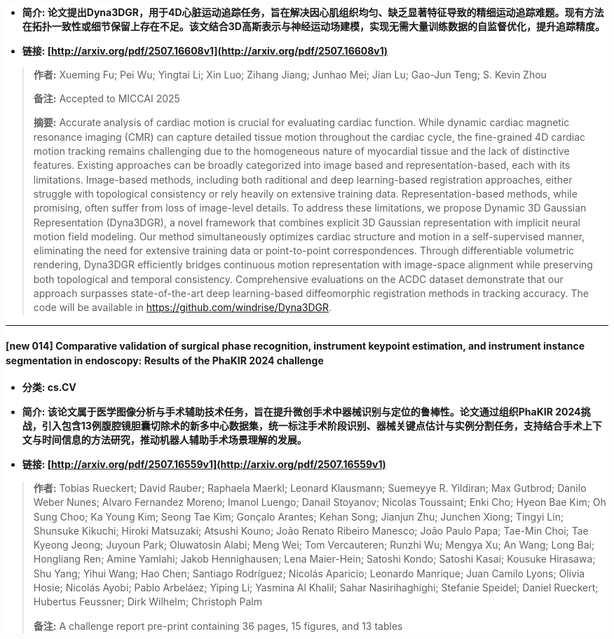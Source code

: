 - **简介: 论文提出Dyna3DGR，用于4D心脏运动追踪任务，旨在解决因心肌组织均匀、缺乏显著特征导致的精细运动追踪难题。现有方法在拓扑一致性或细节保留上存在不足。该文结合3D高斯表示与神经运动场建模，实现无需大量训练数据的自监督优化，提升追踪精度。**

- **链接: [http://arxiv.org/pdf/2507.16608v1](http://arxiv.org/pdf/2507.16608v1)**

> **作者:** Xueming Fu; Pei Wu; Yingtai Li; Xin Luo; Zihang Jiang; Junhao Mei; Jian Lu; Gao-Jun Teng; S. Kevin Zhou
>
> **备注:** Accepted to MICCAI 2025
>
> **摘要:** Accurate analysis of cardiac motion is crucial for evaluating cardiac function. While dynamic cardiac magnetic resonance imaging (CMR) can capture detailed tissue motion throughout the cardiac cycle, the fine-grained 4D cardiac motion tracking remains challenging due to the homogeneous nature of myocardial tissue and the lack of distinctive features. Existing approaches can be broadly categorized into image based and representation-based, each with its limitations. Image-based methods, including both raditional and deep learning-based registration approaches, either struggle with topological consistency or rely heavily on extensive training data. Representation-based methods, while promising, often suffer from loss of image-level details. To address these limitations, we propose Dynamic 3D Gaussian Representation (Dyna3DGR), a novel framework that combines explicit 3D Gaussian representation with implicit neural motion field modeling. Our method simultaneously optimizes cardiac structure and motion in a self-supervised manner, eliminating the need for extensive training data or point-to-point correspondences. Through differentiable volumetric rendering, Dyna3DGR efficiently bridges continuous motion representation with image-space alignment while preserving both topological and temporal consistency. Comprehensive evaluations on the ACDC dataset demonstrate that our approach surpasses state-of-the-art deep learning-based diffeomorphic registration methods in tracking accuracy. The code will be available in https://github.com/windrise/Dyna3DGR.
>
---
#### [new 014] Comparative validation of surgical phase recognition, instrument keypoint estimation, and instrument instance segmentation in endoscopy: Results of the PhaKIR 2024 challenge
- **分类: cs.CV**

- **简介: 该论文属于医学图像分析与手术辅助技术任务，旨在提升微创手术中器械识别与定位的鲁棒性。论文通过组织PhaKIR 2024挑战，引入包含13例腹腔镜胆囊切除术的新多中心数据集，统一标注手术阶段识别、器械关键点估计与实例分割任务，支持结合手术上下文与时间信息的方法研究，推动机器人辅助手术场景理解的发展。**

- **链接: [http://arxiv.org/pdf/2507.16559v1](http://arxiv.org/pdf/2507.16559v1)**

> **作者:** Tobias Rueckert; David Rauber; Raphaela Maerkl; Leonard Klausmann; Suemeyye R. Yildiran; Max Gutbrod; Danilo Weber Nunes; Alvaro Fernandez Moreno; Imanol Luengo; Danail Stoyanov; Nicolas Toussaint; Enki Cho; Hyeon Bae Kim; Oh Sung Choo; Ka Young Kim; Seong Tae Kim; Gonçalo Arantes; Kehan Song; Jianjun Zhu; Junchen Xiong; Tingyi Lin; Shunsuke Kikuchi; Hiroki Matsuzaki; Atsushi Kouno; João Renato Ribeiro Manesco; João Paulo Papa; Tae-Min Choi; Tae Kyeong Jeong; Juyoun Park; Oluwatosin Alabi; Meng Wei; Tom Vercauteren; Runzhi Wu; Mengya Xu; An Wang; Long Bai; Hongliang Ren; Amine Yamlahi; Jakob Hennighausen; Lena Maier-Hein; Satoshi Kondo; Satoshi Kasai; Kousuke Hirasawa; Shu Yang; Yihui Wang; Hao Chen; Santiago Rodríguez; Nicolás Aparicio; Leonardo Manrique; Juan Camilo Lyons; Olivia Hosie; Nicolás Ayobi; Pablo Arbeláez; Yiping Li; Yasmina Al Khalil; Sahar Nasirihaghighi; Stefanie Speidel; Daniel Rueckert; Hubertus Feussner; Dirk Wilhelm; Christoph Palm
>
> **备注:** A challenge report pre-print containing 36 pages, 15 figures, and 13 tables
>